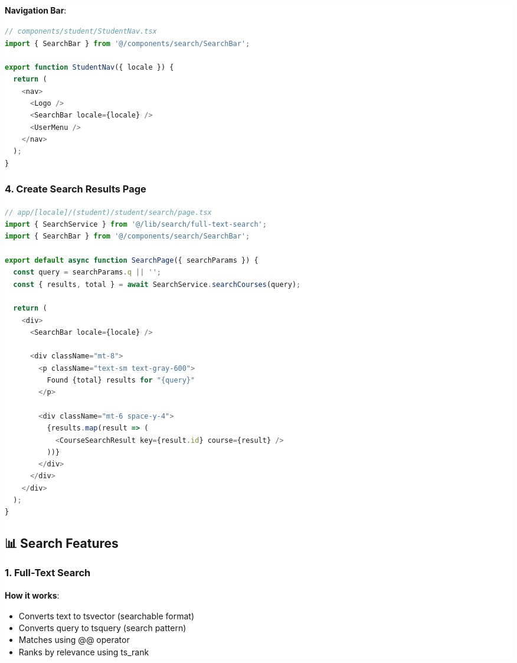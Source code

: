**Navigation Bar**:
```typescript
// components/student/StudentNav.tsx
import { SearchBar } from '@/components/search/SearchBar';

export function StudentNav({ locale }) {
  return (
    <nav>
      <Logo />
      <SearchBar locale={locale} />
      <UserMenu />
    </nav>
  );
}
```

### 4. Create Search Results Page

```typescript
// app/[locale]/(student)/student/search/page.tsx
import { SearchService } from '@/lib/search/full-text-search';
import { SearchBar } from '@/components/search/SearchBar';

export default async function SearchPage({ searchParams }) {
  const query = searchParams.q || '';
  const { results, total } = await SearchService.searchCourses(query);

  return (
    <div>
      <SearchBar locale={locale} />
      
      <div className="mt-8">
        <p className="text-sm text-gray-600">
          Found {total} results for "{query}"
        </p>
        
        <div className="mt-6 space-y-4">
          {results.map(result => (
            <CourseSearchResult key={result.id} course={result} />
          ))}
        </div>
      </div>
    </div>
  );
}
```

## 📊 Search Features

### 1. Full-Text Search

**How it works**:
- Converts text to tsvector (searchable format)
- Converts query to tsquery (search pattern)
- Matches using @@ operator
- Ranks by relevance using ts_rank
